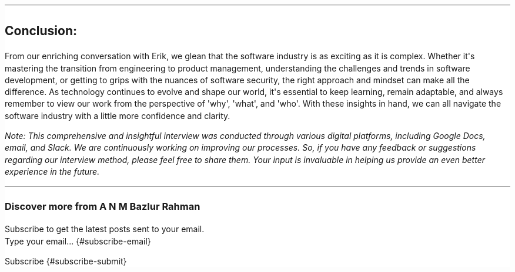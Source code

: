 *** ** * ** ***

Conclusion:
-----------

From our enriching conversation with Erik, we glean that the software industry is as exciting as it is complex. Whether it's mastering the transition from engineering to product management, understanding the challenges and trends in software development, or getting to grips with the nuances of software security, the right approach and mindset can make all the difference. As technology continues to evolve and shape our world, it's essential to keep learning, remain adaptable, and always remember to view our work from the perspective of 'why', 'what', and 'who'. With these insights in hand, we can all navigate the software industry with a little more confidence and clarity.

*Note: This comprehensive and insightful interview was conducted through various digital platforms, including Google Docs, email, and Slack. We are continuously working on improving our processes. So, if you have any feedback or suggestions regarding our interview method, please feel free to share them. Your input is invaluable in helping us provide an even better experience in the future.*  

*** ** * ** ***

### Discover more from A N M Bazlur Rahman

Subscribe to get the latest posts sent to your email.  
Type your email... {#subscribe-email}

Subscribe {#subscribe-submit}
